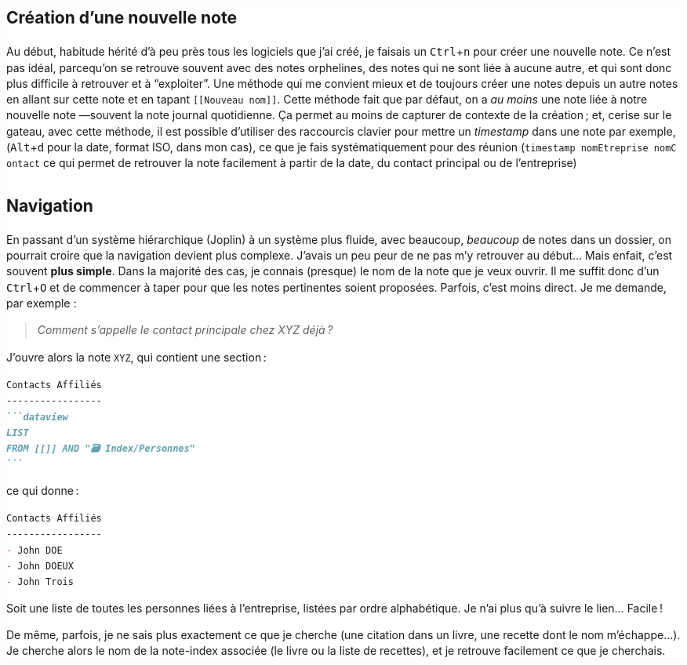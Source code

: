 Création d’une nouvelle note
---
Au début, habitude hérité d’à peu près tous les logiciels que j’ai créé, je faisais un <kbd>Ctrl</kbd>+<kbd>n</kbd> pour créer une nouvelle note.
Ce n’est pas idéal, parcequ’on se retrouve souvent avec des notes orphelines, des notes qui ne sont liée à aucune autre, et qui sont donc plus difficile à retrouver et à “exploiter”.
Une méthode qui me convient mieux et de toujours créer une notes depuis un autre notes en allant sur cette note et en tapant `[[Nouveau nom]]`.
Cette méthode fait que par défaut, on a _au moins_ une note liée à notre nouvelle note —souvent la note journal quotidienne. 
Ça permet au moins de capturer de contexte de la création ; et, cerise sur le gateau, avec cette méthode, il est possible d’utiliser des raccourcis clavier pour mettre un _timestamp_ dans une note par exemple, (<kbd>Alt</kbd>+<kbd>d</kbd> pour la date, format ISO, dans mon cas), ce que je fais systématiquement pour des réunion (`timestamp nomEtreprise nomContact` ce qui permet de retrouver la note facilement à partir de la date, du contact principal ou de l’entreprise)

Navigation
---

En passant d’un système hiérarchique (Joplin) à un système plus fluide, avec beaucoup, _beaucoup_ de notes dans un dossier, on pourrait croire que la navigation devient plus complexe.
J’avais un peu peur de ne pas m’y retrouver au début…
Mais enfait, c’est souvent **plus simple**.
Dans la majorité des cas, je connais (presque) le nom de la note que je veux ouvrir. Il me suffit donc d’un <kbd>Ctrl</kbd>+<kbd>O</kbd> et de commencer à taper pour que les notes pertinentes soient proposées. 
Parfois, c’est moins direct. Je me demande, par exemple :

> *Comment s’appelle le contact principale chez XYZ déjà ?*

J’ouvre alors la note `XYZ`, qui contient une section :

```md
Contacts Affiliés
-----------------
```dataview
LIST
FROM [[]] AND "🗃️ Index/Personnes"
```  
```

ce qui donne :
```md
Contacts Affiliés
-----------------
- John DOE
- John DOEUX
- John Trois
```

Soit une liste de toutes les personnes liées à l’entreprise, listées par ordre alphabétique.
Je n’ai plus qu’à suivre le lien… Facile !

De même, parfois, je ne sais plus exactement ce que je cherche (une citation dans un livre, une recette dont le nom m’échappe…). Je cherche alors le nom de la note-index associée (le livre ou la liste de recettes), et je retrouve facilement ce que je cherchais.
